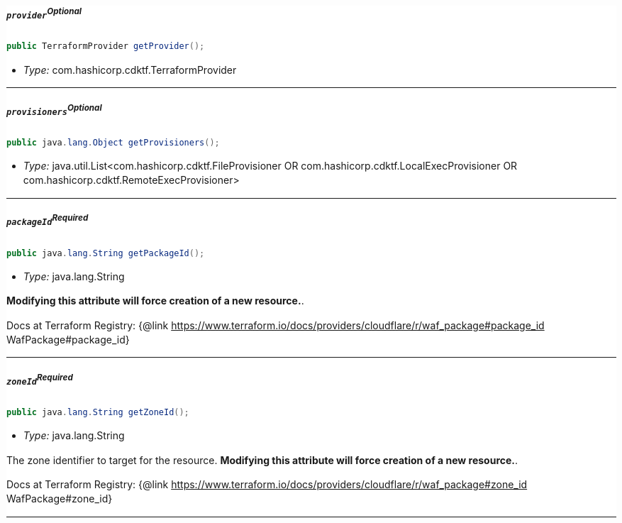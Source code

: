 
##### `provider`<sup>Optional</sup> <a name="provider" id="@cdktf/provider-cloudflare.wafPackage.WafPackageConfig.property.provider"></a>

```java
public TerraformProvider getProvider();
```

- *Type:* com.hashicorp.cdktf.TerraformProvider

---

##### `provisioners`<sup>Optional</sup> <a name="provisioners" id="@cdktf/provider-cloudflare.wafPackage.WafPackageConfig.property.provisioners"></a>

```java
public java.lang.Object getProvisioners();
```

- *Type:* java.util.List<com.hashicorp.cdktf.FileProvisioner OR com.hashicorp.cdktf.LocalExecProvisioner OR com.hashicorp.cdktf.RemoteExecProvisioner>

---

##### `packageId`<sup>Required</sup> <a name="packageId" id="@cdktf/provider-cloudflare.wafPackage.WafPackageConfig.property.packageId"></a>

```java
public java.lang.String getPackageId();
```

- *Type:* java.lang.String

**Modifying this attribute will force creation of a new resource.**.

Docs at Terraform Registry: {@link https://www.terraform.io/docs/providers/cloudflare/r/waf_package#package_id WafPackage#package_id}

---

##### `zoneId`<sup>Required</sup> <a name="zoneId" id="@cdktf/provider-cloudflare.wafPackage.WafPackageConfig.property.zoneId"></a>

```java
public java.lang.String getZoneId();
```

- *Type:* java.lang.String

The zone identifier to target for the resource. **Modifying this attribute will force creation of a new resource.**.

Docs at Terraform Registry: {@link https://www.terraform.io/docs/providers/cloudflare/r/waf_package#zone_id WafPackage#zone_id}

---
